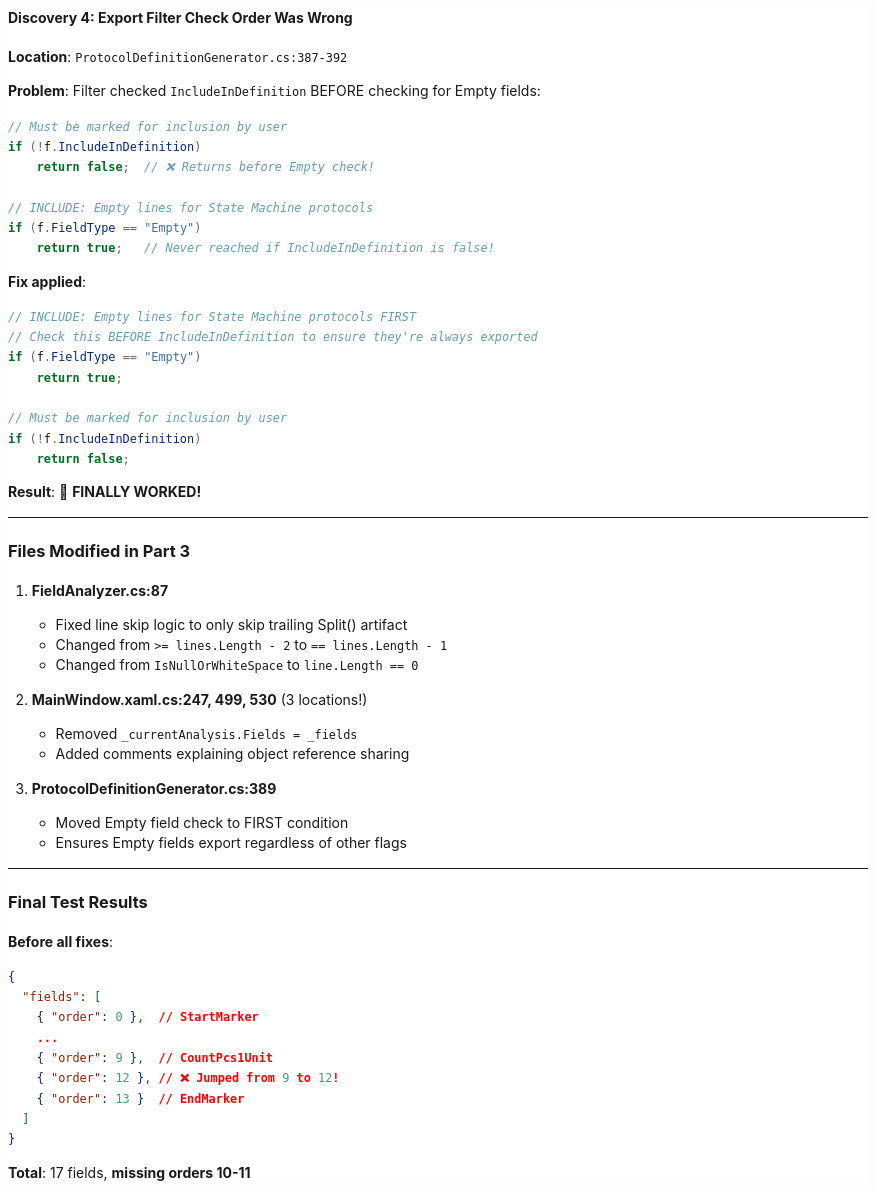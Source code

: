 #### Discovery 4: Export Filter Check Order Was Wrong
**Location**: `ProtocolDefinitionGenerator.cs:387-392`

**Problem**: Filter checked `IncludeInDefinition` BEFORE checking for Empty fields:
```csharp
// Must be marked for inclusion by user
if (!f.IncludeInDefinition)
    return false;  // ❌ Returns before Empty check!

// INCLUDE: Empty lines for State Machine protocols
if (f.FieldType == "Empty")
    return true;   // Never reached if IncludeInDefinition is false!
```

**Fix applied**:
```csharp
// INCLUDE: Empty lines for State Machine protocols FIRST
// Check this BEFORE IncludeInDefinition to ensure they're always exported
if (f.FieldType == "Empty")
    return true;

// Must be marked for inclusion by user
if (!f.IncludeInDefinition)
    return false;
```

**Result**: 🎉 **FINALLY WORKED!**

---

### Files Modified in Part 3

1. **FieldAnalyzer.cs:87**
   - Fixed line skip logic to only skip trailing Split() artifact
   - Changed from `>= lines.Length - 2` to `== lines.Length - 1`
   - Changed from `IsNullOrWhiteSpace` to `line.Length == 0`

2. **MainWindow.xaml.cs:247, 499, 530** (3 locations!)
   - Removed `_currentAnalysis.Fields = _fields`
   - Added comments explaining object reference sharing

3. **ProtocolDefinitionGenerator.cs:389**
   - Moved Empty field check to FIRST condition
   - Ensures Empty fields export regardless of other flags

---

### Final Test Results

**Before all fixes**:
```json
{
  "fields": [
    { "order": 0 },  // StartMarker
    ...
    { "order": 9 },  // CountPcs1Unit
    { "order": 12 }, // ❌ Jumped from 9 to 12!
    { "order": 13 }  // EndMarker
  ]
}
```
**Total**: 17 fields, **missing orders 10-11**
